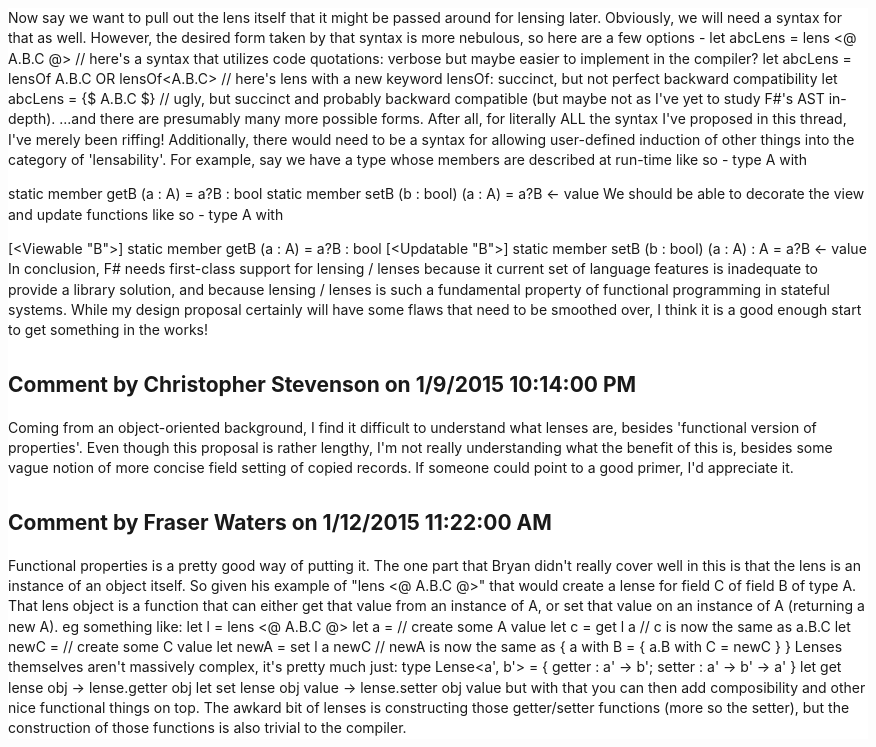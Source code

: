 Now say we want to pull out the lens itself that it might be passed around for lensing later. Obviously, we will need a syntax for that as well. However, the desired form taken by that syntax is more nebulous, so here are a few options -
let abcLens = lens <@ A.B.C @> // here's a syntax that utilizes code quotations: verbose but maybe easier to implement in the compiler?
let abcLens = lensOf A.B.C OR lensOf<A.B.C> // here's lens with a new keyword lensOf: succinct, but not perfect backward compatibility
let abcLens = {$ A.B.C $} // ugly, but succinct and probably backward compatible (but maybe not as I've yet to study F#'s AST in-depth).
...and there are presumably many more possible forms. After all, for literally ALL the syntax I've proposed in this thread, I've merely been riffing!
Additionally, there would need to be a syntax for allowing user-defined induction of other things into the category of 'lensability'.
For example, say we have a type whose members are described at run-time like so -
type A with

static member getB (a : A) = a?B : bool
static member setB (b : bool) (a : A) = a?B <- value
We should be able to decorate the view and update functions like so -
type A with

[<Viewable "B">] static member getB (a : A) = a?B : bool
[<Updatable "B">] static member setB (b : bool) (a : A) : A = a?B <- value
In conclusion, F# needs first-class support for lensing / lenses because it current set of language features is inadequate to provide a library solution, and because lensing / lenses is such a fundamental property of functional programming in stateful systems. While my design proposal certainly will have some flaws that need to be smoothed over, I think it is a good enough start to get something in the works!


## Comment by Christopher Stevenson on 1/9/2015 10:14:00 PM

Coming from an object-oriented background, I find it difficult to understand what lenses are, besides 'functional version of properties'. Even though this proposal is rather lengthy, I'm not really understanding what the benefit of this is, besides some vague notion of more concise field setting of copied records.
If someone could point to a good primer, I'd appreciate it.

## Comment by Fraser Waters on 1/12/2015 11:22:00 AM

Functional properties is a pretty good way of putting it. The one part that Bryan didn't really cover well in this is that the lens is an instance of an object itself. So given his example of "lens <@ A.B.C @>" that would create a lense for field C of field B of type A. That lens object is a function that can either get that value from an instance of A, or set that value on an instance of A (returning a new A).
eg something like:
let l = lens <@ A.B.C @>
let a = // create some A value
let c = get l a // c is now the same as a.B.C
let newC = // create some C value
let newA = set l a newC // newA is now the same as { a with B = { a.B with C = newC } }
Lenses themselves aren't massively complex, it's pretty much just:
type Lense<a', b'> = { getter : a' -> b'; setter : a' -> b' -> a' }
let get lense obj -> lense.getter obj
let set lense obj value -> lense.setter obj value
but with that you can then add composibility and other nice functional things on top. The awkard bit of lenses is constructing those getter/setter functions (more so the setter), but the construction of those functions is also trivial to the compiler.
